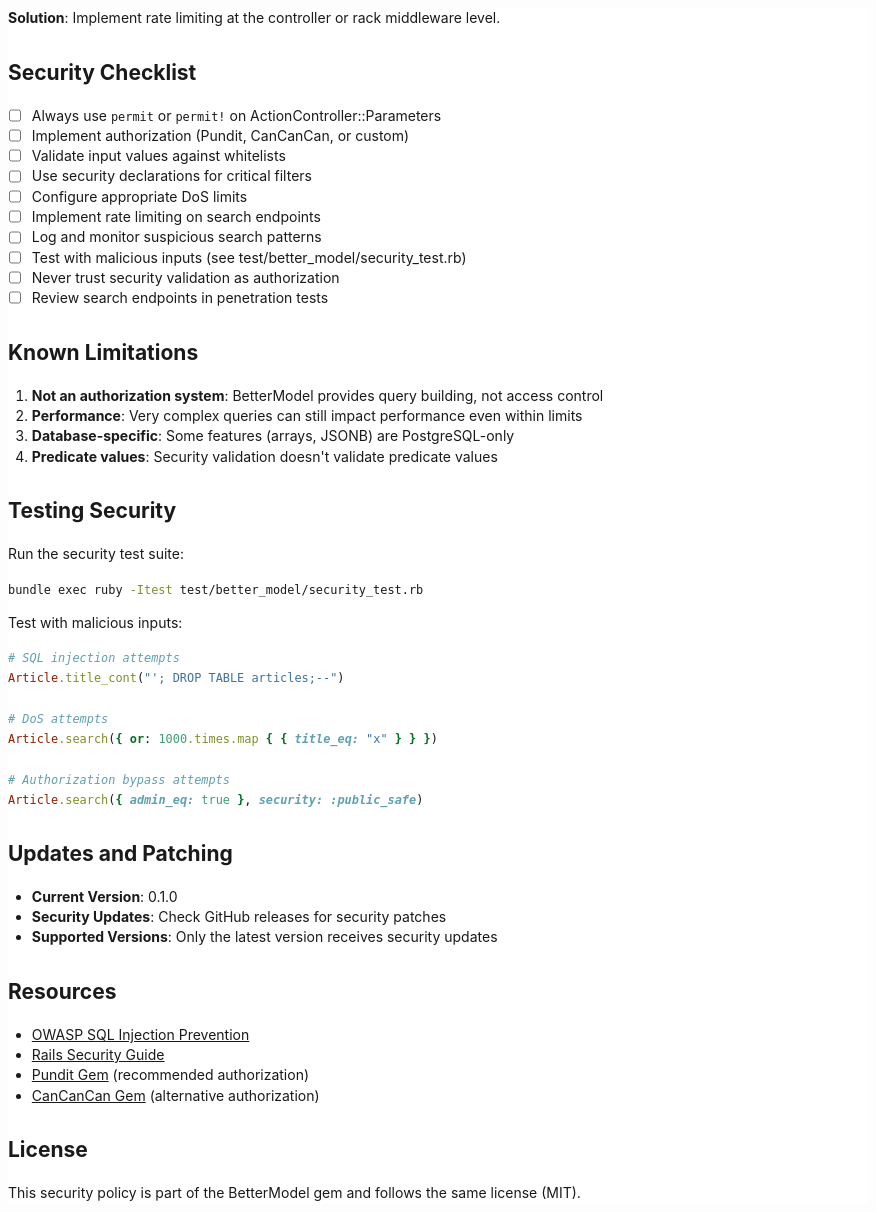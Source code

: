 **Solution**: Implement rate limiting at the controller or rack middleware level.

## Security Checklist

- [ ] Always use `permit` or `permit!` on ActionController::Parameters
- [ ] Implement authorization (Pundit, CanCanCan, or custom)
- [ ] Validate input values against whitelists
- [ ] Use security declarations for critical filters
- [ ] Configure appropriate DoS limits
- [ ] Implement rate limiting on search endpoints
- [ ] Log and monitor suspicious search patterns
- [ ] Test with malicious inputs (see test/better_model/security_test.rb)
- [ ] Never trust security validation as authorization
- [ ] Review search endpoints in penetration tests

## Known Limitations

1. **Not an authorization system**: BetterModel provides query building, not access control
2. **Performance**: Very complex queries can still impact performance even within limits
3. **Database-specific**: Some features (arrays, JSONB) are PostgreSQL-only
4. **Predicate values**: Security validation doesn't validate predicate values

## Testing Security

Run the security test suite:

```bash
bundle exec ruby -Itest test/better_model/security_test.rb
```

Test with malicious inputs:

```ruby
# SQL injection attempts
Article.title_cont("'; DROP TABLE articles;--")

# DoS attempts
Article.search({ or: 1000.times.map { { title_eq: "x" } } })

# Authorization bypass attempts
Article.search({ admin_eq: true }, security: :public_safe)
```

## Updates and Patching

- **Current Version**: 0.1.0
- **Security Updates**: Check GitHub releases for security patches
- **Supported Versions**: Only the latest version receives security updates

## Resources

- [OWASP SQL Injection Prevention](https://cheatsheetseries.owasp.org/cheatsheets/SQL_Injection_Prevention_Cheat_Sheet.html)
- [Rails Security Guide](https://guides.rubyonrails.org/security.html)
- [Pundit Gem](https://github.com/varvet/pundit) (recommended authorization)
- [CanCanCan Gem](https://github.com/CanCanCommunity/cancancan) (alternative authorization)

## License

This security policy is part of the BetterModel gem and follows the same license (MIT).
